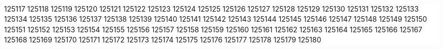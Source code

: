 125117
125118
125119
125120
125121
125122
125123
125124
125125
125126
125127
125128
125129
125130
125131
125132
125133
125134
125135
125136
125137
125138
125139
125140
125141
125142
125143
125144
125145
125146
125147
125148
125149
125150
125151
125152
125153
125154
125155
125156
125157
125158
125159
125160
125161
125162
125163
125164
125165
125166
125167
125168
125169
125170
125171
125172
125173
125174
125175
125176
125177
125178
125179
125180